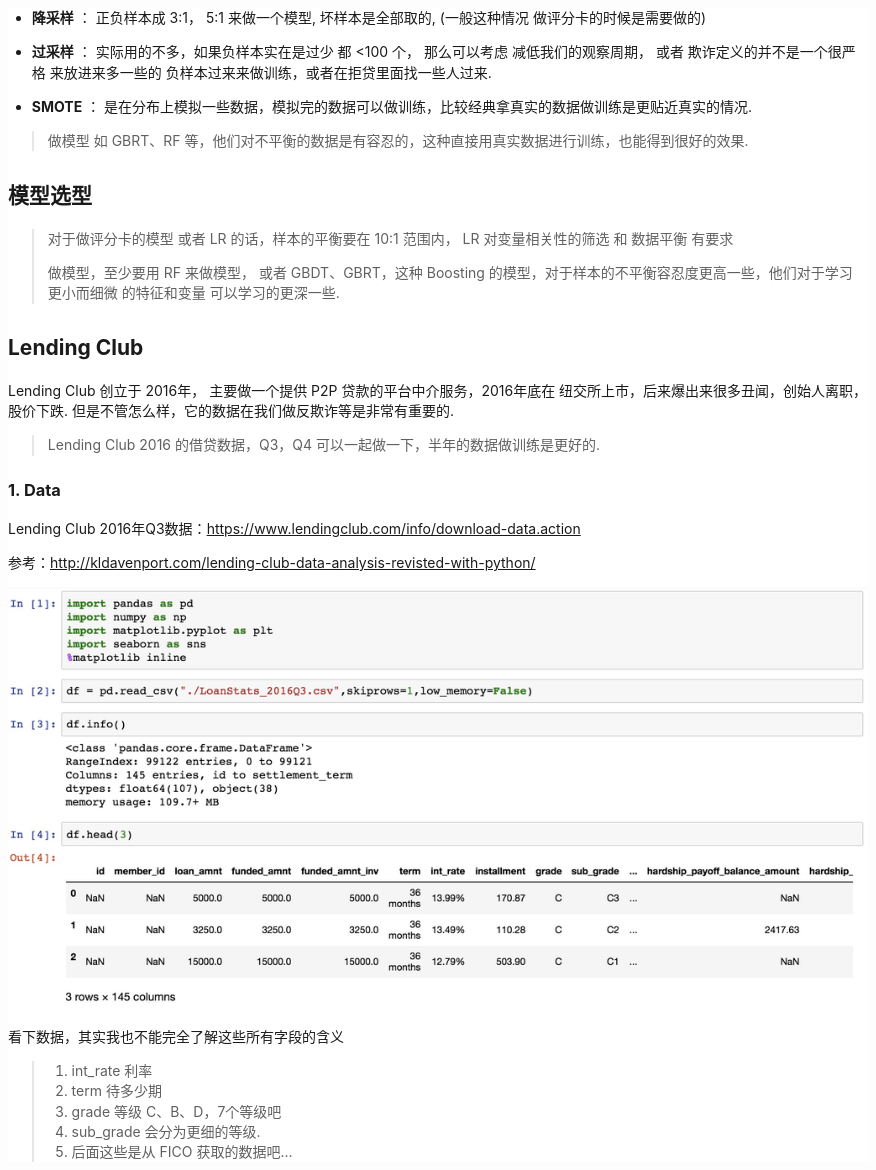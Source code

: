 - **降采样** ： 正负样本成 3:1， 5:1 来做一个模型,  坏样本是全部取的, (一般这种情况 做评分卡的时候是需要做的)

- **过采样** ： 实际用的不多，如果负样本实在是过少 都 <100 个， 那么可以考虑 减低我们的观察周期， 或者 欺诈定义的并不是一个很严格 来放进来多一些的 负样本过来来做训练，或者在拒贷里面找一些人过来.

- **SMOTE** ： 是在分布上模拟一些数据，模拟完的数据可以做训练，比较经典拿真实的数据做训练是更贴近真实的情况.
> 做模型 如 GBRT、RF 等，他们对不平衡的数据是有容忍的，这种直接用真实数据进行训练，也能得到很好的效果.

## 模型选型

> 对于做评分卡的模型 或者 LR 的话，样本的平衡要在 10:1 范围内， LR 对变量相关性的筛选 和 数据平衡 有要求
>
> 做模型，至少要用 RF 来做模型， 或者 GBDT、GBRT，这种 Boosting 的模型，对于样本的不平衡容忍度更高一些，他们对于学习 更小而细微 的特征和变量 可以学习的更深一些.

## Lending Club

Lending Club 创立于 2016年， 主要做一个提供 P2P 贷款的平台中介服务，2016年底在 纽交所上市，后来爆出来很多丑闻，创始人离职，股价下跌. 但是不管怎么样，它的数据在我们做反欺诈等是非常有重要的.

> Lending Club 2016 的借贷数据，Q3，Q4 可以一起做一下，半年的数据做训练是更好的.


### 1. Data

Lending Club 2016年Q3数据：https://www.lendingclub.com/info/download-data.action

参考：http://kldavenport.com/lending-club-data-analysis-revisted-with-python/

<img src="/images/datascience/finance-18.jpg" width="900" />

看下数据，其实我也不能完全了解这些所有字段的含义

> 1. int_rate 利率
> 2. term 待多少期
> 3. grade 等级 C、B、D，7个等级吧
> 4. sub_grade 会分为更细的等级.
> 5. 后面这些是从 FICO 获取的数据吧...
